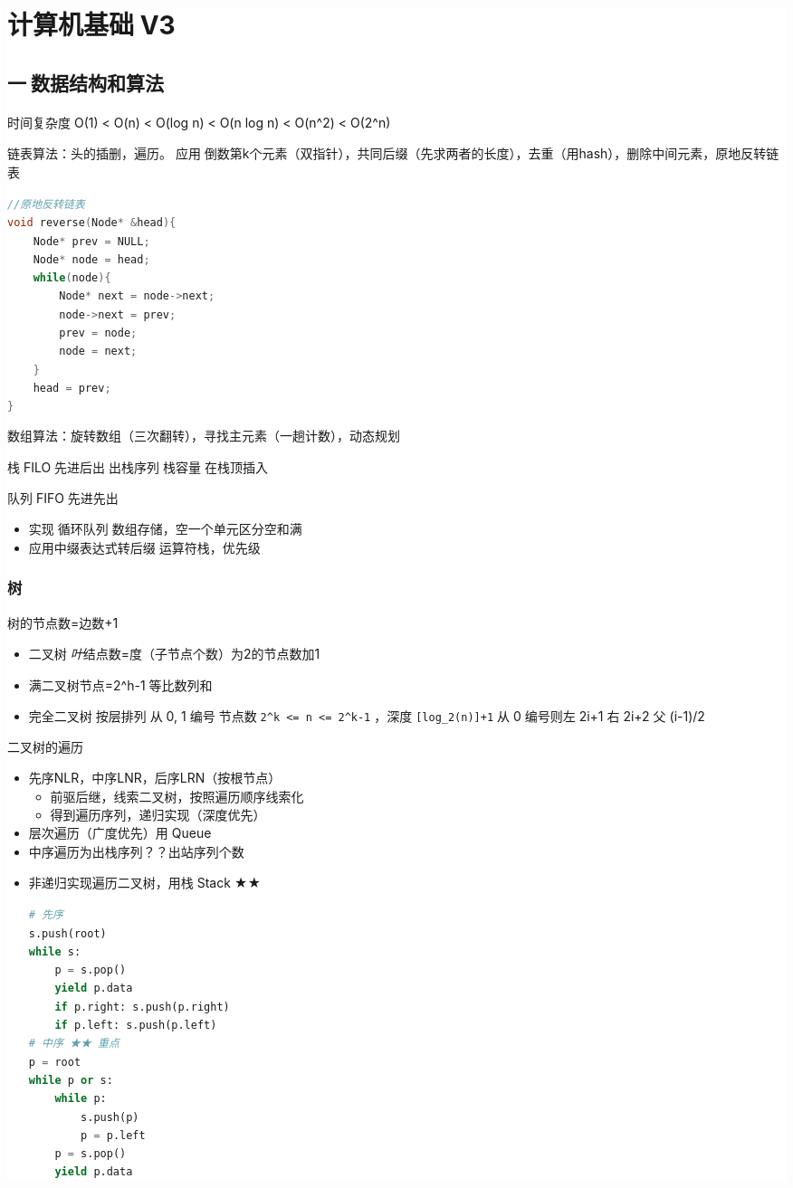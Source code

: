 # 计算机基础 V3

## 一 数据结构和算法

时间复杂度 O(1) < O(n) < O(log n) < O(n log n) < O(n^2) < O(2^n)

链表算法：头的插删，遍历。 应用 倒数第k个元素（双指针），共同后缀（先求两者的长度），去重（用hash），删除中间元素，原地反转链表

   ```c++
   //原地反转链表
   void reverse(Node* &head){
       Node* prev = NULL;
       Node* node = head;
       while(node){
           Node* next = node->next;
           node->next = prev;
           prev = node;
           node = next;
       }
       head = prev;
   }
   ```

数组算法：旋转数组（三次翻转），寻找主元素（一趟计数），动态规划

栈 FILO 先进后出 出栈序列  栈容量  在栈顶插入

队列 FIFO 先进先出
 + 实现 循环队列 数组存储，空一个单元区分空和满
 + 应用中缀表达式转后缀 运算符栈，优先级

### 树

树的节点数=边数+1

  +  二叉树 *叶*结点数=度（子节点个数）为2的节点数加1
  +  满二叉树节点=2^h-1 等比数列和

  +  完全二叉树 按层排列 从 0, 1 编号
      节点数 `2^k <= n <= 2^k-1` ，深度 `[log_2(n)]+1`
      从 0 编号则左 2i+1 右 2i+2 父 (i-1)/2

二叉树的遍历
-   先序NLR，中序LNR，后序LRN（按根节点）
    -  前驱后继，线索二叉树，按照遍历顺序线索化
    -  得到遍历序列，递归实现（深度优先）
-   层次遍历（广度优先）用 Queue
-   中序遍历为出栈序列？？出站序列个数

+ 非递归实现遍历二叉树，用栈 Stack ★★

  ```python
  # 先序
  s.push(root)
  while s:
      p = s.pop()
      yield p.data
      if p.right: s.push(p.right)
      if p.left: s.push(p.left)
  # 中序 ★★ 重点
  p = root
  while p or s:
      while p:
          s.push(p)
          p = p.left
      p = s.pop()
      yield p.data
  ```